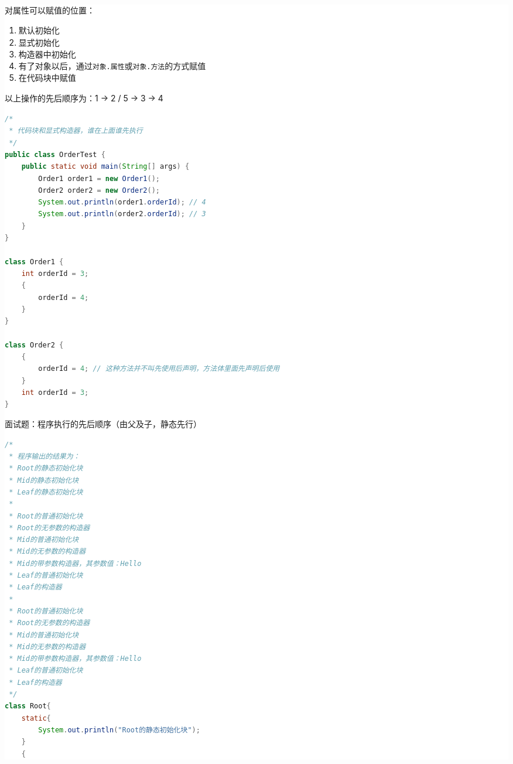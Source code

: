 对属性可以赋值的位置：  
1. 默认初始化  
2. 显式初始化
3. 构造器中初始化
4. 有了对象以后，通过`对象.属性`或`对象.方法`的方式赋值
5. 在代码块中赋值  

以上操作的先后顺序为：1 -> 2 / 5 -> 3 -> 4  
```java
/*
 * 代码块和显式构造器，谁在上面谁先执行
 */
public class OrderTest {
    public static void main(String[] args) {
        Order1 order1 = new Order1();
        Order2 order2 = new Order2();
        System.out.println(order1.orderId); // 4
        System.out.println(order2.orderId); // 3
    }
}

class Order1 {
    int orderId = 3;
    {
        orderId = 4;
    }
}

class Order2 {
    {
        orderId = 4; // 这种方法并不叫先使用后声明，方法体里面先声明后使用
    }
    int orderId = 3;
}
```

面试题：程序执行的先后顺序（由父及子，静态先行）  
```java
/*
 * 程序输出的结果为：
 * Root的静态初始化块
 * Mid的静态初始化块
 * Leaf的静态初始化块
 *
 * Root的普通初始化块
 * Root的无参数的构造器
 * Mid的普通初始化块
 * Mid的无参数的构造器
 * Mid的带参数构造器，其参数值：Hello
 * Leaf的普通初始化块
 * Leaf的构造器 
 *
 * Root的普通初始化块
 * Root的无参数的构造器
 * Mid的普通初始化块
 * Mid的无参数的构造器
 * Mid的带参数构造器，其参数值：Hello
 * Leaf的普通初始化块
 * Leaf的构造器
 */
class Root{
	static{
		System.out.println("Root的静态初始化块");
	}
	{
```